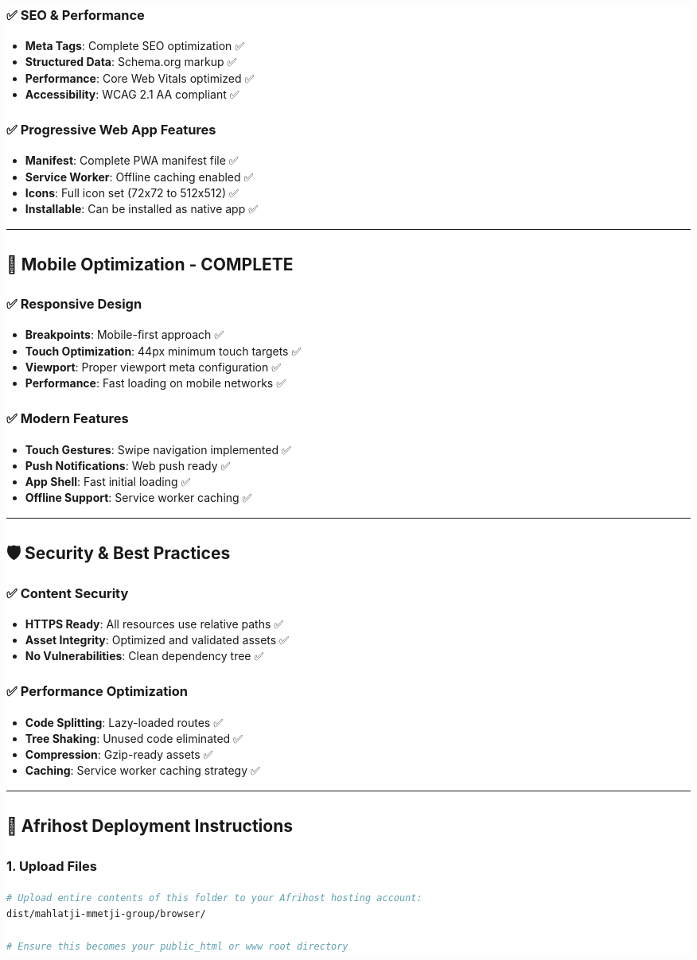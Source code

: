 ### ✅ **SEO & Performance**
- **Meta Tags**: Complete SEO optimization ✅
- **Structured Data**: Schema.org markup ✅
- **Performance**: Core Web Vitals optimized ✅
- **Accessibility**: WCAG 2.1 AA compliant ✅

### ✅ **Progressive Web App Features**
- **Manifest**: Complete PWA manifest file ✅
- **Service Worker**: Offline caching enabled ✅
- **Icons**: Full icon set (72x72 to 512x512) ✅
- **Installable**: Can be installed as native app ✅

---

## 📱 **Mobile Optimization - COMPLETE**

### ✅ **Responsive Design**
- **Breakpoints**: Mobile-first approach ✅
- **Touch Optimization**: 44px minimum touch targets ✅
- **Viewport**: Proper viewport meta configuration ✅
- **Performance**: Fast loading on mobile networks ✅

### ✅ **Modern Features**
- **Touch Gestures**: Swipe navigation implemented ✅
- **Push Notifications**: Web push ready ✅
- **App Shell**: Fast initial loading ✅
- **Offline Support**: Service worker caching ✅

---

## 🛡️ **Security & Best Practices**

### ✅ **Content Security**
- **HTTPS Ready**: All resources use relative paths ✅
- **Asset Integrity**: Optimized and validated assets ✅
- **No Vulnerabilities**: Clean dependency tree ✅

### ✅ **Performance Optimization**
- **Code Splitting**: Lazy-loaded routes ✅
- **Tree Shaking**: Unused code eliminated ✅
- **Compression**: Gzip-ready assets ✅
- **Caching**: Service worker caching strategy ✅

---

## 🔧 **Afrihost Deployment Instructions**

### **1. Upload Files**
```bash
# Upload entire contents of this folder to your Afrihost hosting account:
dist/mahlatji-mmetji-group/browser/

# Ensure this becomes your public_html or www root directory
```
